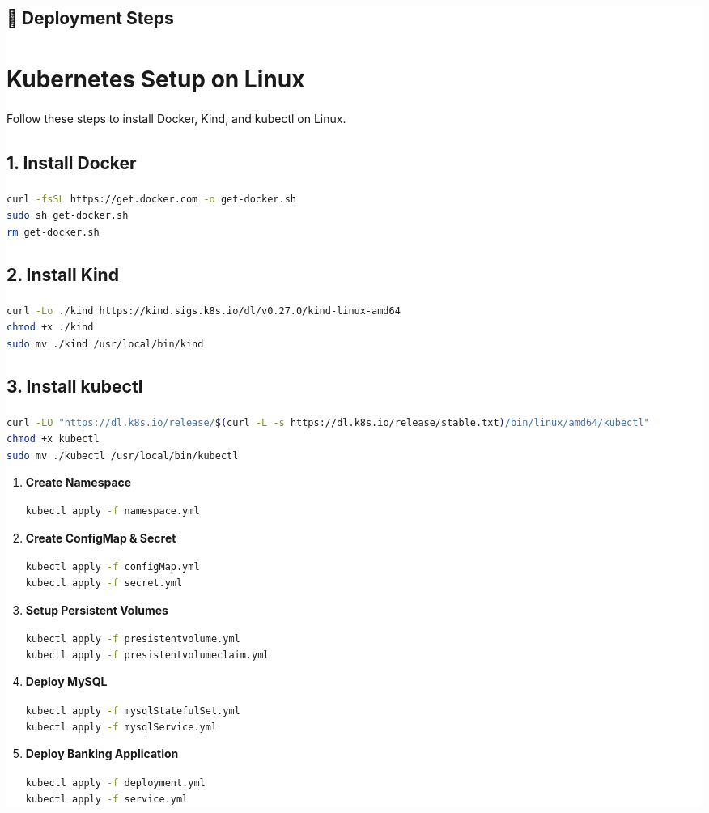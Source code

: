## 🚀 Deployment Steps
# Kubernetes Setup on Linux

Follow these steps to install Docker, Kind, and kubectl on Linux.

## 1. Install Docker
```bash
curl -fsSL https://get.docker.com -o get-docker.sh
sudo sh get-docker.sh
rm get-docker.sh
```

## 2. Install Kind
```bash
curl -Lo ./kind https://kind.sigs.k8s.io/dl/v0.27.0/kind-linux-amd64
chmod +x ./kind
sudo mv ./kind /usr/local/bin/kind
```

## 3. Install kubectl
```bash
curl -LO "https://dl.k8s.io/release/$(curl -L -s https://dl.k8s.io/release/stable.txt)/bin/linux/amd64/kubectl"
chmod +x kubectl
sudo mv ./kubectl /usr/local/bin/kubectl
```

1. **Create Namespace**
   ```sh
   kubectl apply -f namespace.yml
   ```

2. **Create ConfigMap & Secret**
   ```sh
   kubectl apply -f configMap.yml
   kubectl apply -f secret.yml
   ```

3. **Setup Persistent Volumes**
   ```sh
   kubectl apply -f presistentvolume.yml
   kubectl apply -f presistentvolumeclaim.yml
   ```

4. **Deploy MySQL**
   ```sh
   kubectl apply -f mysqlStatefulSet.yml
   kubectl apply -f mysqlService.yml
   ```

5. **Deploy Banking Application**
   ```sh
   kubectl apply -f deployment.yml
   kubectl apply -f service.yml
   ```
